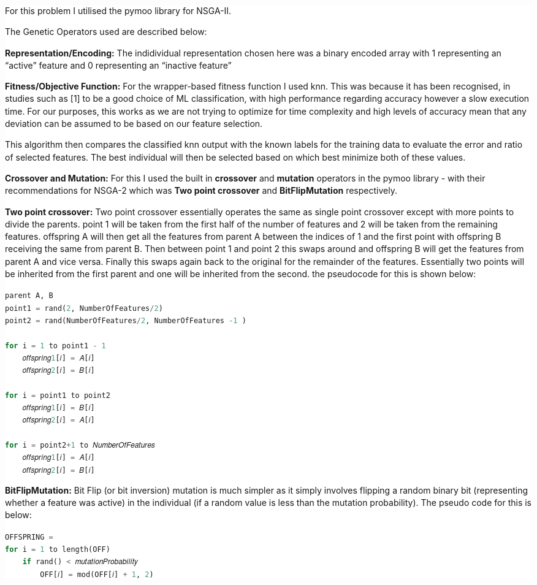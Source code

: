 For this problem I utilised the pymoo library for NSGA-II.

The Genetic Operators used are described below:

**Representation/Encoding:** The indidividual representation chosen here was a binary encoded array with 1 representing an “active” feature and 0 representing an “inactive feature”

**Fitness/Objective Function:** For the wrapper-based fitness function I used knn. This was because it has been recognised, in studies such as [1] to be a good choice of ML classification, with high performance regarding accuracy however a slow execution time. For our purposes, this works as we are not trying to optimize for time complexity and high levels of accuracy mean that any deviation can be assumed to be based on our feature selection. 

This algorithm then compares the classified knn output with the known labels for the training data to evaluate the error and ratio of selected features. The best individual will then be selected based on which best minimize both of these values.

**Crossover and Mutation:** For this I used the built in **crossover** and **mutation** operators in the pymoo library - with their recommendations for NSGA-2 which was **Two point crossover** and **BitFlipMutation** respectively.

**Two point crossover:** Two point crossover essentially operates the same as single point crossover except with more points to divide the parents. point 1 will be taken from the first half of the number of features and 2 will be taken from the remaining features. offspring A will then get all the features from parent A between the indices of 1 and the first point with offspring B receiving the same from parent B. Then between point 1 and point 2 this swaps around and offspring B will get the features from parent A and vice versa. Finally this swaps again back to the original for the remainder of the features. Essentially two points will be inherited from the first parent and one will be inherited from the second. the pseudocode for this is shown below:

```python
parent A, B
point1 = rand(2, NumberOfFeatures/2)
point2 = rand(NumberOfFeatures/2, NumberOfFeatures -1 )

for i = 1 to point1 - 1
	𝑜𝑓𝑓𝑠𝑝𝑟𝑖𝑛𝑔1[𝑖] = 𝐴[𝑖]
	𝑜𝑓𝑓𝑠𝑝𝑟𝑖𝑛𝑔2[𝑖] = 𝐵[𝑖]

for i = point1 to point2
	𝑜𝑓𝑓𝑠𝑝𝑟𝑖𝑛𝑔1[𝑖] = 𝐵[𝑖]
	𝑜𝑓𝑓𝑠𝑝𝑟𝑖𝑛𝑔2[𝑖] = 𝐴[𝑖]

for i = point2+1 to 𝑁𝑢𝑚𝑏𝑒𝑟𝑂𝑓𝐹𝑒𝑎𝑡𝑢𝑟𝑒𝑠
	𝑜𝑓𝑓𝑠𝑝𝑟𝑖𝑛𝑔1[𝑖] = 𝐴[𝑖]
	𝑜𝑓𝑓𝑠𝑝𝑟𝑖𝑛𝑔2[𝑖] = 𝐵[𝑖]
```

**BitFlipMutation:** Bit Flip (or bit inversion) mutation is much simpler as it simply involves flipping a random binary bit  (representing whether a feature was active) in the individual (if a random value is less than the mutation probability). The pseudo code for this is below:

```python
OFFSPRING = 
for i = 1 to length(OFF)
	if rand() < 𝑚𝑢𝑡𝑎𝑡𝑖𝑜𝑛𝑃𝑟𝑜𝑏𝑎𝑏𝑖𝑙𝑖𝑡𝑦
		OFF[𝑖] = mod(OFF[𝑖] + 1, 2)
```
